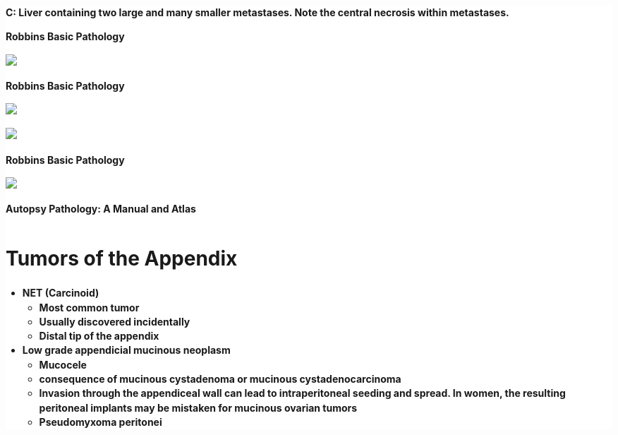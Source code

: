 **C: Liver containing two large and many smaller metastases. Note the
central necrosis within metastases.**

**Robbins Basic Pathology**

![](img%5CTumors-of-Lower-GI-Tract53.png)

**Robbins Basic Pathology**

![](img%5CTumors-of-Lower-GI-Tract54.jpg)

![](img%5CTumors-of-Lower-GI-Tract55.png)

**Robbins Basic Pathology**

![](img%5CTumors-of-Lower-GI-Tract56.png)

**Autopsy Pathology: A Manual and Atlas**

# Tumors of the Appendix

- **NET (Carcinoid)**
  - **Most common tumor**
  - **Usually discovered incidentally**
  - **Distal tip of the appendix**
- **Low grade appendicial mucinous neoplasm**
  - **Mucocele**
  - **consequence of mucinous cystadenoma or mucinous
    cystadenocarcinoma**
  - **Invasion through the appendiceal wall can lead to intraperitoneal
    seeding and spread. In women, the resulting peritoneal implants may
    be mistaken for mucinous ovarian tumors**
  - **Pseudomyxoma peritonei**
